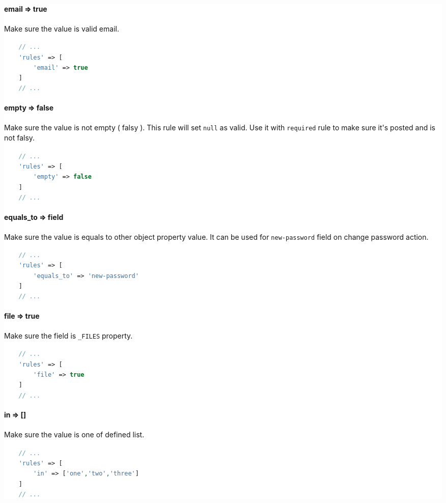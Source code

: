 #### email => true

Make sure the value is valid email.

```php
    // ...
    'rules' => [
        'email' => true
    ]
    // ...
```

#### empty => false

Make sure the value is not empty ( falsy ). This rule will set `null` as valid.
Use it with `required` rule to make sure it's posted and is not falsy.

```php
    // ...
    'rules' => [
        'empty' => false
    ]
    // ...
```

#### equals_to => field

Make sure the value is equals to other object property value. It can be used for
`new-password` field on change password action.

```php
    // ...
    'rules' => [
        'equals_to' => 'new-password'
    ]
    // ...
```

#### file => true

Make sure the field is `_FILES` property.

```php
    // ...
    'rules' => [
        'file' => true
    ]
    // ...
```

#### in => []

Make sure the value is one of defined list.

```php
    // ...
    'rules' => [
        'in' => ['one','two','three']
    ]
    // ...
```
